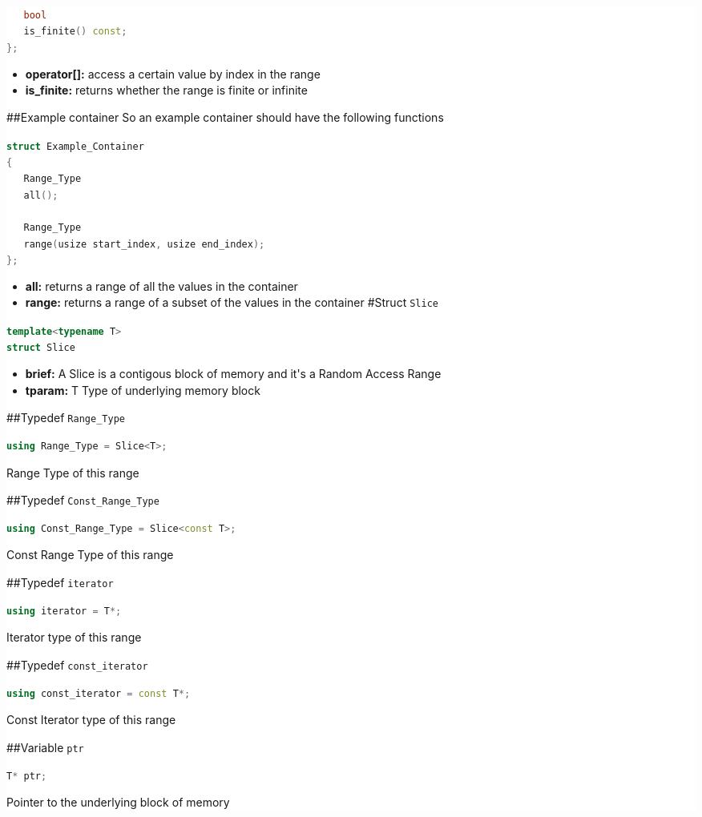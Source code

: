 ```C++
 	bool
 	is_finite() const;
 };
 ```
 
 - **operator[]:** access a certain value by index in the range
 - **is_finite:** returns whether the range is finite or infinite
 
 ##Example container
 So an example container should have the following functions
 ```C++
 struct Example_Container
 {
 	Range_Type
 	all();
 	
 	Range_Type
 	range(usize start_index, usize end_index);
 };
 ```
 
 - **all:** returns a range of all the values in the container
 - **range:** returns a range of a subset of the values in the container
#Struct `Slice`
```C++
template<typename T>
struct Slice
```
- **brief:**      A Slice is a contigous block of memory and it's a Random Access Range
- **tparam:**     T     Type of underlying memory block

##Typedef `Range_Type`
```C++
using Range_Type = Slice<T>;
```
Range Type of this range

##Typedef `Const_Range_Type`
```C++
using Const_Range_Type = Slice<const T>;
```
Const Range Type of this range

##Typedef `iterator`
```C++
using iterator = T*;
```
Iterator type of this range

##Typedef `const_iterator`
```C++
using const_iterator = const T*;
```
Const Iterator type of this range

##Variable `ptr`
```C++
T* ptr;
```
Pointer to the underlying block of memory
